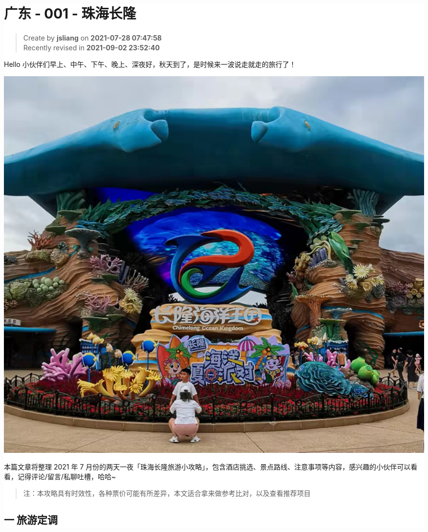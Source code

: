 广东 - 001 - 珠海长隆
===

> Create by **jsliang** on **2021-07-28 07:47:58**  
> Recently revised in **2021-09-02 23:52:40**

Hello 小伙伴们早上、中午、下午、晚上、深夜好，秋天到了，是时候来一波说走就走的旅行了！

![图](./img/guangdong-001-01.jpg)

本篇文章将整理 2021 年 7 月份的两天一夜「珠海长隆旅游小攻略」，包含酒店挑选、景点路线、注意事项等内容，感兴趣的小伙伴可以看看，记得评论/留言/私聊吐槽，哈哈~

> 注：本攻略具有时效性，各种票价可能有所差异，本文适合拿来做参考比对，以及查看推荐项目

## 一 旅游定调
